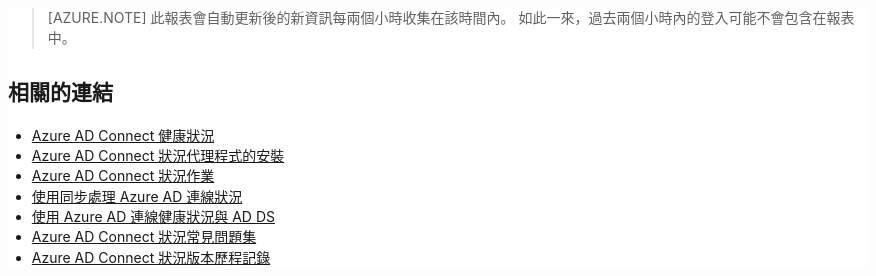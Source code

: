 

>[AZURE.NOTE] 此報表會自動更新後的新資訊每兩個小時收集在該時間內。 如此一來，過去兩個小時內的登入可能不會包含在報表中。



## <a name="related-links"></a>相關的連結

* [Azure AD Connect 健康狀況](active-directory-aadconnect-health.md)
* [Azure AD Connect 狀況代理程式的安裝](active-directory-aadconnect-health-agent-install.md)
* [Azure AD Connect 狀況作業](active-directory-aadconnect-health-operations.md)
* [使用同步處理 Azure AD 連線狀況](active-directory-aadconnect-health-sync.md)
* [使用 Azure AD 連線健康狀況與 AD DS](active-directory-aadconnect-health-adds.md)
* [Azure AD Connect 狀況常見問題集](active-directory-aadconnect-health-faq.md)
* [Azure AD Connect 狀況版本歷程記錄](active-directory-aadconnect-health-version-history.md)
